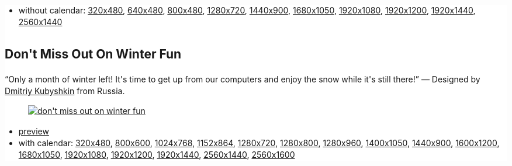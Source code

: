 *   without calendar: [320x480](https://smashingmagazine.com/files/wallpapers/february-14/let-the-games-begin/nocal/feb-14-let-the-games-begin-nocal-320x480.jpg "Let the Games Begin! - 320x480"), [640x480](https://smashingmagazine.com/files/wallpapers/february-14/let-the-games-begin/nocal/feb-14-let-the-games-begin-nocal-640x480.jpg "Let the Games Begin! - 640x480"), [800x480](https://smashingmagazine.com/files/wallpapers/february-14/let-the-games-begin/nocal/feb-14-let-the-games-begin-nocal-800x480.jpg "Let the Games Begin! - 800x480"), [1280x720](https://smashingmagazine.com/files/wallpapers/february-14/let-the-games-begin/nocal/feb-14-let-the-games-begin-nocal-1280x720.jpg "Let the Games Begin! - 1280x720"), [1440x900](https://smashingmagazine.com/files/wallpapers/february-14/let-the-games-begin/nocal/feb-14-let-the-games-begin-nocal-1440x900.jpg "Let the Games Begin! - 1440x900"), [1680x1050](https://smashingmagazine.com/files/wallpapers/february-14/let-the-games-begin/nocal/feb-14-let-the-games-begin-nocal-1680x1050.jpg "Let the Games Begin! - 1680x1050"), [1920x1080](https://smashingmagazine.com/files/wallpapers/february-14/let-the-games-begin/nocal/feb-14-let-the-games-begin-nocal-1920x1080.jpg "Let the Games Begin! - 1920x1080"), [1920x1200](https://smashingmagazine.com/files/wallpapers/february-14/let-the-games-begin/nocal/feb-14-let-the-games-begin-nocal-1920x1200.jpg "Let the Games Begin! - 1920x1200"), [1920x1440](https://smashingmagazine.com/files/wallpapers/february-14/let-the-games-begin/nocal/feb-14-let-the-games-begin-nocal-1920x1440.jpg "Let the Games Begin! - 1920x1440"), [2560x1440](https://smashingmagazine.com/files/wallpapers/february-14/let-the-games-begin/nocal/feb-14-let-the-games-begin-nocal-2560x1440.jpg "Let the Games Begin! - 2560x1440")

## Don't Miss Out On Winter Fun

“Only a month of winter left! It's time to get up from our computers and enjoy the snow while it's still there!” — Designed by <a href="https://kubyshkin.ru">Dmitriy Kubyshkin</a> from Russia.

<figure><a title="don't miss out on winter fun" href="https://smashingmagazine.com/files/wallpapers/february-14/dont-miss-out-on-winter-fun/feb-14-dont-miss-out-on-winter-fun-full.jpg"><img loading="lazy" decoding="async" src="https://archive.smashing.media/assets/344dbf88-fdf9-42bb-adb4-46f01eedd629/cf88f6d0-eff5-4813-98c6-f32f81080e15/feb-14-dont-miss-out-on-winter-fun-preview.jpg" alt="don't miss out on winter fun" width="500" height="281" /></a></figure>

*   [preview](https://archive.smashing.media/assets/344dbf88-fdf9-42bb-adb4-46f01eedd629/cf88f6d0-eff5-4813-98c6-f32f81080e15/feb-14-dont-miss-out-on-winter-fun-preview.jpg "don't miss out on winter fun - Preview")
*   with calendar: [320x480](https://smashingmagazine.com/files/wallpapers/february-14/dont-miss-out-on-winter-fun/cal/feb-14-dont-miss-out-on-winter-fun-cal-320x480.jpeg "don't miss out on winter fun - 320x480"), [800x600](https://smashingmagazine.com/files/wallpapers/february-14/dont-miss-out-on-winter-fun/cal/feb-14-dont-miss-out-on-winter-fun-cal-800x600.jpeg "don't miss out on winter fun - 800x600"), [1024x768](https://smashingmagazine.com/files/wallpapers/february-14/dont-miss-out-on-winter-fun/cal/feb-14-dont-miss-out-on-winter-fun-cal-1024x768.jpeg "don't miss out on winter fun - 1024x768"), [1152x864](https://smashingmagazine.com/files/wallpapers/february-14/dont-miss-out-on-winter-fun/cal/feb-14-dont-miss-out-on-winter-fun-cal-1152x864.jpeg "don't miss out on winter fun - 1152x864"), [1280x720](https://smashingmagazine.com/files/wallpapers/february-14/dont-miss-out-on-winter-fun/cal/feb-14-dont-miss-out-on-winter-fun-cal-1280x720.jpeg "don't miss out on winter fun - 1280x720"), [1280x800](https://smashingmagazine.com/files/wallpapers/february-14/dont-miss-out-on-winter-fun/cal/feb-14-dont-miss-out-on-winter-fun-cal-1280x800.jpeg "don't miss out on winter fun - 1280x800"), [1280x960](https://smashingmagazine.com/files/wallpapers/february-14/dont-miss-out-on-winter-fun/cal/feb-14-dont-miss-out-on-winter-fun-cal-1280x960.jpeg "don't miss out on winter fun - 1280x960"), [1400x1050](https://smashingmagazine.com/files/wallpapers/february-14/dont-miss-out-on-winter-fun/cal/feb-14-dont-miss-out-on-winter-fun-cal-1400x1050.jpeg "don't miss out on winter fun - 1400x1050"), [1440x900](https://smashingmagazine.com/files/wallpapers/february-14/dont-miss-out-on-winter-fun/cal/feb-14-dont-miss-out-on-winter-fun-cal-1440x900.jpeg "don't miss out on winter fun - 1440x900"), [1600x1200](https://smashingmagazine.com/files/wallpapers/february-14/dont-miss-out-on-winter-fun/cal/feb-14-dont-miss-out-on-winter-fun-cal-1600x1200.jpeg "don't miss out on winter fun - 1600x1200"), [1680x1050](https://smashingmagazine.com/files/wallpapers/february-14/dont-miss-out-on-winter-fun/cal/feb-14-dont-miss-out-on-winter-fun-cal-1680x1050.jpeg "don't miss out on winter fun - 1680x1050"), [1920x1080](https://smashingmagazine.com/files/wallpapers/february-14/dont-miss-out-on-winter-fun/cal/feb-14-dont-miss-out-on-winter-fun-cal-1920x1080.jpeg "don't miss out on winter fun - 1920x1080"), [1920x1200](https://smashingmagazine.com/files/wallpapers/february-14/dont-miss-out-on-winter-fun/cal/feb-14-dont-miss-out-on-winter-fun-cal-1920x1200.jpeg "don't miss out on winter fun - 1920x1200"), [1920x1440](https://smashingmagazine.com/files/wallpapers/february-14/dont-miss-out-on-winter-fun/cal/feb-14-dont-miss-out-on-winter-fun-cal-1920x1440.jpeg "don't miss out on winter fun - 1920x1440"), [2560x1440](https://smashingmagazine.com/files/wallpapers/february-14/dont-miss-out-on-winter-fun/cal/feb-14-dont-miss-out-on-winter-fun-cal-2560x1440.jpeg "don't miss out on winter fun - 2560x1440"), [2560x1600](https://smashingmagazine.com/files/wallpapers/february-14/dont-miss-out-on-winter-fun/cal/feb-14-dont-miss-out-on-winter-fun-cal-2560x1600.jpeg "don't miss out on winter fun - 2560x1600")